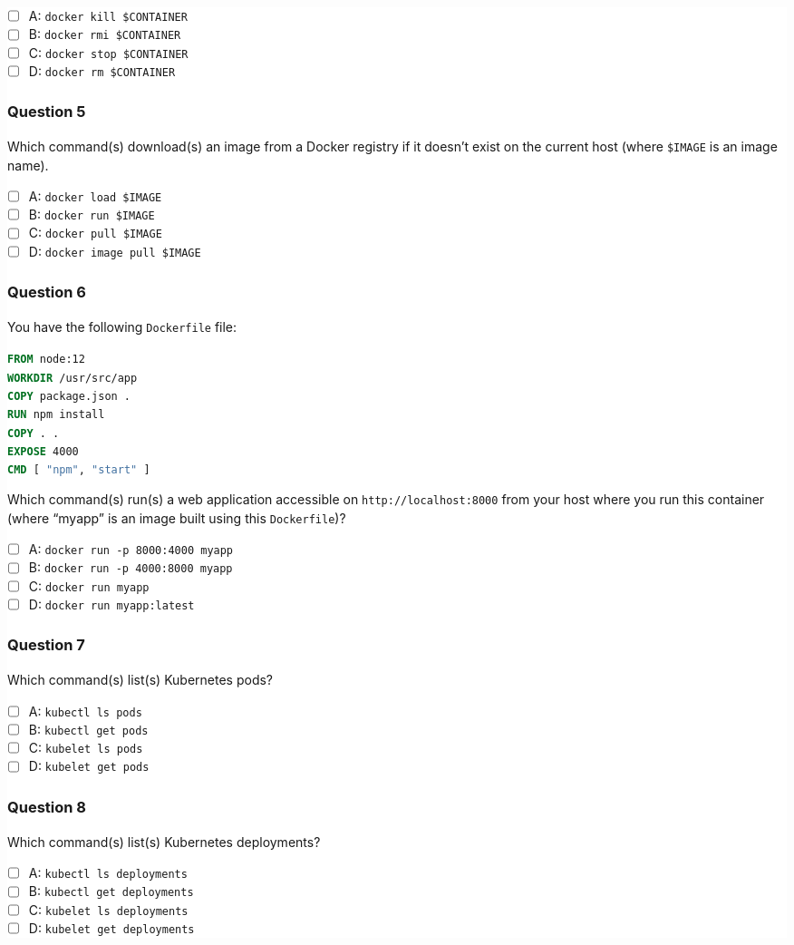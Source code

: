 * [ ] A: `docker kill $CONTAINER`
* [ ] B: `docker rmi $CONTAINER`
* [ ] C: `docker stop $CONTAINER`
* [ ] D: `docker rm $CONTAINER`

### Question 5

Which command(s) download(s) an image from a Docker registry if it doesn’t exist on the current host (where `$IMAGE` is an image name).

* [ ] A: `docker load $IMAGE`
* [ ] B: `docker run $IMAGE`
* [ ] C: `docker pull $IMAGE`
* [ ] D: `docker image pull $IMAGE`

### Question 6

You have the following `Dockerfile` file:

```dockerfile
FROM node:12
WORKDIR /usr/src/app
COPY package.json .
RUN npm install
COPY . .
EXPOSE 4000
CMD [ "npm", "start" ]
```

Which command(s) run(s) a web application accessible on `http://localhost:8000` from your host where you run this container (where “myapp” is an image built using this `Dockerfile`)?

* [ ] A: `docker run -p 8000:4000 myapp`
* [ ] B: `docker run -p 4000:8000 myapp`
* [ ] C: `docker run myapp`
* [ ] D: `docker run myapp:latest`

### Question 7

Which command(s) list(s) Kubernetes pods?

* [ ] A: `kubectl ls pods`
* [ ] B: `kubectl get pods`
* [ ] C: `kubelet ls pods`
* [ ] D: `kubelet get pods`

### Question 8

Which command(s) list(s) Kubernetes deployments?

* [ ] A: `kubectl ls deployments`
* [ ] B: `kubectl get deployments`
* [ ] C: `kubelet ls deployments`
* [ ] D: `kubelet get deployments`
